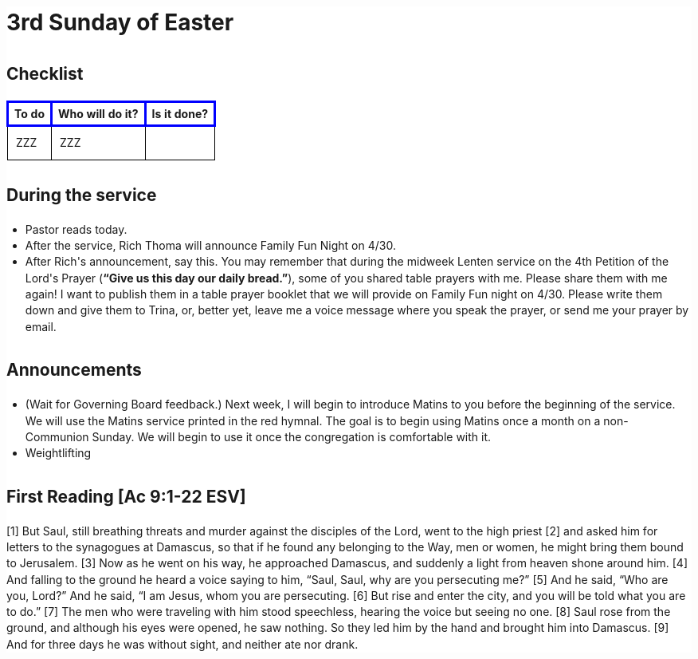 <head>
<meta charset="utf-8">
<style>
th { text-align: center; font-weight: bold; vertical-align: baseline; border: 3px solid blue; }
td { border: 1px solid black; padding: 10px; }
.h { visibility: hidden; }
</style>
<title>sermon</title>
</head>

# 3rd Sunday of Easter

## Checklist

<table>
<tr>
<th>To do</th><th>Who will do it?</th><th>Is it done?</th>
</tr>
<tr>
<td>ZZZ</td><td>ZZZ</td><td></td>
</tr>
</table>

## During the service

* Pastor reads today.
* After the service, Rich Thoma will announce Family Fun Night on 4/30.
* After Rich's announcement, say this. You may remember that during the midweek Lenten service on the 4th Petition of the Lord's Prayer (**“Give us this day our daily bread.”**), some of you shared table prayers with me.
Please share them with me again!
I want to publish them in a table prayer booklet that we will provide
on Family Fun night on 4/30.
Please write them down and give them to Trina, or, better yet,
leave me a voice message where you speak the prayer, or send me
your prayer by email.

## Announcements

* (Wait for Governing Board feedback.) Next week, I will begin to introduce Matins to you before the beginning of the service.
We will use the Matins service printed in the red hymnal.
The goal is to begin using Matins once a month on a non-Communion Sunday.
We will begin to use it once the congregation is comfortable with it.
* Weightlifting

## First Reading [Ac 9:1-22 ESV]

[1] But Saul, still breathing threats and murder against the disciples of the Lord, went to the high priest [2] and asked him for letters to the synagogues at Damascus, so that if he found any belonging to the Way, men or women, he might bring them bound to Jerusalem. [3] Now as he went on his way, he approached Damascus, and suddenly a light from heaven shone around him. [4] And falling to the ground he heard a voice saying to him, “Saul, Saul, why are you persecuting me?” [5] And he said, “Who are you, Lord?” And he said, “I am Jesus, whom you are persecuting. [6] But rise and enter the city, and you will be told what you are to do.” [7] The men who were traveling with him stood speechless, hearing the voice but seeing no one. [8] Saul rose from the ground, and although his eyes were opened, he saw nothing. So they led him by the hand and brought him into Damascus. [9] And for three days he was without sight, and neither ate nor drank.
